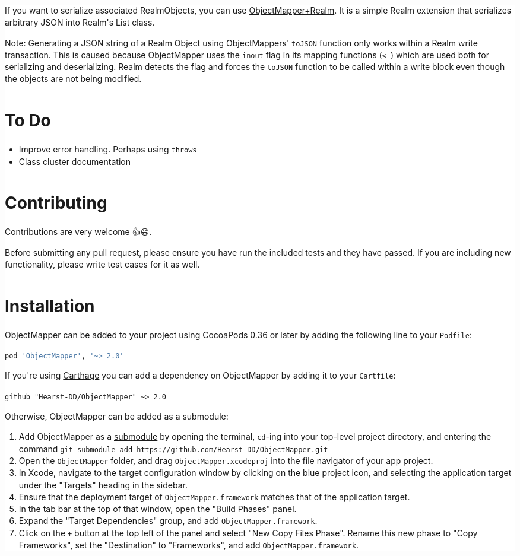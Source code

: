 If you want to serialize associated RealmObjects, you can use [ObjectMapper+Realm](https://github.com/jakenberg/ObjectMapper-Realm). It is a simple Realm extension that serializes arbitrary JSON into Realm's List class.

Note: Generating a JSON string of a Realm Object using ObjectMappers' `toJSON` function only works within a Realm write transaction. This is caused because ObjectMapper uses the `inout` flag in its mapping functions (`<-`) which are used both for serializing and deserializing. Realm detects the flag and forces the `toJSON` function to be called within a write block even though the objects are not being modified.

# To Do
- Improve error handling. Perhaps using `throws`
- Class cluster documentation

# Contributing

Contributions are very welcome 👍😃. 

Before submitting any pull request, please ensure you have run the included tests and they have passed. If you are including new functionality, please write test cases for it as well.

# Installation
ObjectMapper can be added to your project using [CocoaPods 0.36 or later](http://blog.cocoapods.org/Pod-Authors-Guide-to-CocoaPods-Frameworks/) by adding the following line to your `Podfile`:

```ruby
pod 'ObjectMapper', '~> 2.0'
```

If you're using [Carthage](https://github.com/Carthage/Carthage) you can add a dependency on ObjectMapper by adding it to your `Cartfile`:
```
github "Hearst-DD/ObjectMapper" ~> 2.0
```

Otherwise, ObjectMapper can be added as a submodule:

1. Add ObjectMapper as a [submodule](http://git-scm.com/docs/git-submodule) by opening the terminal, `cd`-ing into your top-level project directory, and entering the command `git submodule add https://github.com/Hearst-DD/ObjectMapper.git`
2. Open the `ObjectMapper` folder, and drag `ObjectMapper.xcodeproj` into the file navigator of your app project.
3. In Xcode, navigate to the target configuration window by clicking on the blue project icon, and selecting the application target under the "Targets" heading in the sidebar.
4. Ensure that the deployment target of `ObjectMapper.framework` matches that of the application target.
5. In the tab bar at the top of that window, open the "Build Phases" panel.
6. Expand the "Target Dependencies" group, and add `ObjectMapper.framework`.
7. Click on the `+` button at the top left of the panel and select "New Copy Files Phase". Rename this new phase to "Copy Frameworks", set the "Destination" to "Frameworks", and add `ObjectMapper.framework`.
